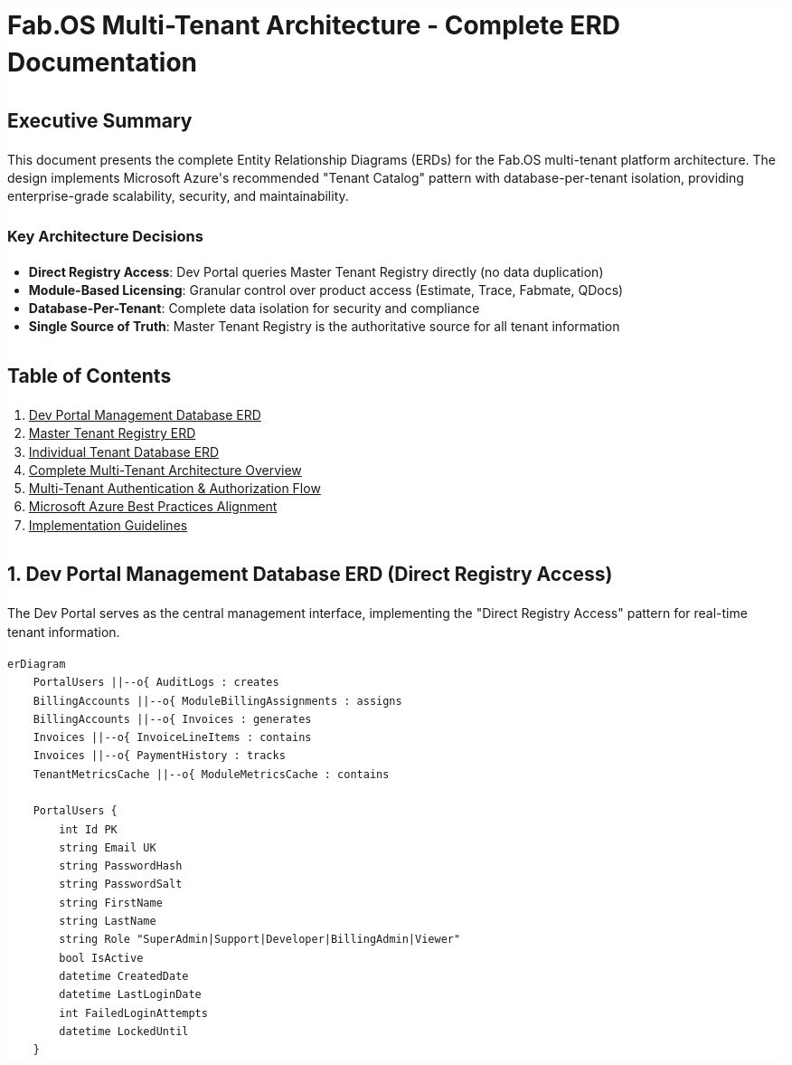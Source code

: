 # Fab.OS Multi-Tenant Architecture - Complete ERD Documentation

## Executive Summary

This document presents the complete Entity Relationship Diagrams (ERDs) for the Fab.OS multi-tenant platform architecture. The design implements Microsoft Azure's recommended "Tenant Catalog" pattern with database-per-tenant isolation, providing enterprise-grade scalability, security, and maintainability.

### Key Architecture Decisions
- **Direct Registry Access**: Dev Portal queries Master Tenant Registry directly (no data duplication)
- **Module-Based Licensing**: Granular control over product access (Estimate, Trace, Fabmate, QDocs)
- **Database-Per-Tenant**: Complete data isolation for security and compliance
- **Single Source of Truth**: Master Tenant Registry is the authoritative source for all tenant information

## Table of Contents
1. [Dev Portal Management Database ERD](#1-dev-portal-management-database-erd-direct-registry-access)
2. [Master Tenant Registry ERD](#2-master-tenant-registry-erd-enhanced-with-module-tracking)
3. [Individual Tenant Database ERD](#3-individual-tenant-database-erd-per-tenant-schema)
4. [Complete Multi-Tenant Architecture Overview](#4-complete-multi-tenant-architecture-overview-direct-registry-access)
5. [Multi-Tenant Authentication & Authorization Flow](#5-multi-tenant-authentication--authorization-flow)
6. [Microsoft Azure Best Practices Alignment](#6-microsoft-azure-best-practices-alignment)
7. [Implementation Guidelines](#7-implementation-guidelines)

## 1. Dev Portal Management Database ERD (Direct Registry Access)

The Dev Portal serves as the central management interface, implementing the "Direct Registry Access" pattern for real-time tenant information.

```mermaid
erDiagram
    PortalUsers ||--o{ AuditLogs : creates
    BillingAccounts ||--o{ ModuleBillingAssignments : assigns
    BillingAccounts ||--o{ Invoices : generates
    Invoices ||--o{ InvoiceLineItems : contains
    Invoices ||--o{ PaymentHistory : tracks
    TenantMetricsCache ||--o{ ModuleMetricsCache : contains

    PortalUsers {
        int Id PK
        string Email UK
        string PasswordHash
        string PasswordSalt
        string FirstName
        string LastName
        string Role "SuperAdmin|Support|Developer|BillingAdmin|Viewer"
        bool IsActive
        datetime CreatedDate
        datetime LastLoginDate
        int FailedLoginAttempts
        datetime LockedUntil
    }

```